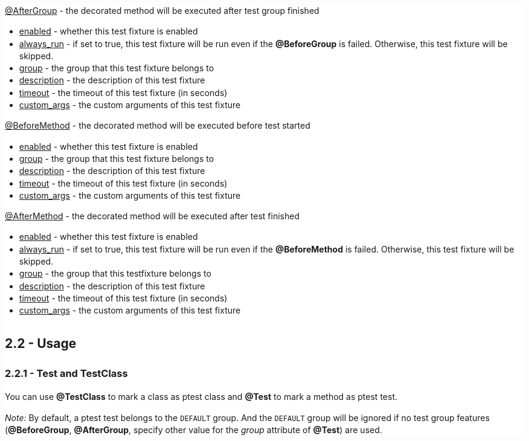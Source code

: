 [@AfterGroup](#223---beforegroup-and-aftergroup) - the decorated method
will be executed after test group finished

-   [enabled](#231---enabled) - whether this test fixture is enabled
-   [always_run](#235---always_run) - if set to true, this test fixture
    will be run even if the **@BeforeGroup** is failed. Otherwise,
    this test fixture will be skipped.
-   [group](#236---group) - the group that this test fixture belongs to
-   [description](#232---description) - the description of this test
    fixture
-   [timeout](#234---timeout) - the timeout of this test fixture (in
    seconds)
-   [custom_args](#233---custom_args) - the custom arguments of this
    test fixture

[@BeforeMethod](#222---beforemethod-and-aftermethod) - the decorated
method will be executed before test started

-   [enabled](#231---enabled) - whether this test fixture is enabled
-   [group](#236---group) - the group that this test fixture belongs to
-   [description](#232---description) - the description of this test
    fixture
-   [timeout](#234---timeout) - the timeout of this test fixture (in
    seconds)
-   [custom_args](#233---custom_args) - the custom arguments of this
    test fixture

[@AfterMethod](#222---beforemethod-and-aftermethod) - the decorated
method will be executed after test finished

-   [enabled](#231---enabled) - whether this test fixture is enabled
-   [always_run](#235---always_run) - if set to true, this test fixture
    will be run even if the **@BeforeMethod** is failed. Otherwise,
    this test fixture will be skipped.
-   [group](#236---group) - the group that this testfixture belongs to
-   [description](#232---description) - the description of this test
    fixture
-   [timeout](#234---timeout) - the timeout of this test fixture (in
    seconds)
-   [custom_args](#233---custom_args) - the custom arguments of this
    test fixture

## 2.2 - Usage

### 2.2.1 - Test and TestClass

You can use **@TestClass** to mark a class as ptest class and
**@Test** to mark a method as ptest test.

*Note:* By default, a ptest test belongs to the `DEFAULT` group. And the
`DEFAULT` group will be ignored if no test group features
(**@BeforeGroup**, **@AfterGroup**, specify other value for the
*group* attribute of **@Test**) are used.
